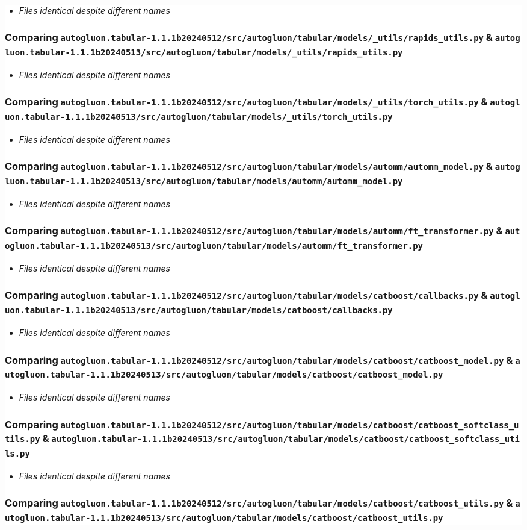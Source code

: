  * *Files identical despite different names*

### Comparing `autogluon.tabular-1.1.1b20240512/src/autogluon/tabular/models/_utils/rapids_utils.py` & `autogluon.tabular-1.1.1b20240513/src/autogluon/tabular/models/_utils/rapids_utils.py`

 * *Files identical despite different names*

### Comparing `autogluon.tabular-1.1.1b20240512/src/autogluon/tabular/models/_utils/torch_utils.py` & `autogluon.tabular-1.1.1b20240513/src/autogluon/tabular/models/_utils/torch_utils.py`

 * *Files identical despite different names*

### Comparing `autogluon.tabular-1.1.1b20240512/src/autogluon/tabular/models/automm/automm_model.py` & `autogluon.tabular-1.1.1b20240513/src/autogluon/tabular/models/automm/automm_model.py`

 * *Files identical despite different names*

### Comparing `autogluon.tabular-1.1.1b20240512/src/autogluon/tabular/models/automm/ft_transformer.py` & `autogluon.tabular-1.1.1b20240513/src/autogluon/tabular/models/automm/ft_transformer.py`

 * *Files identical despite different names*

### Comparing `autogluon.tabular-1.1.1b20240512/src/autogluon/tabular/models/catboost/callbacks.py` & `autogluon.tabular-1.1.1b20240513/src/autogluon/tabular/models/catboost/callbacks.py`

 * *Files identical despite different names*

### Comparing `autogluon.tabular-1.1.1b20240512/src/autogluon/tabular/models/catboost/catboost_model.py` & `autogluon.tabular-1.1.1b20240513/src/autogluon/tabular/models/catboost/catboost_model.py`

 * *Files identical despite different names*

### Comparing `autogluon.tabular-1.1.1b20240512/src/autogluon/tabular/models/catboost/catboost_softclass_utils.py` & `autogluon.tabular-1.1.1b20240513/src/autogluon/tabular/models/catboost/catboost_softclass_utils.py`

 * *Files identical despite different names*

### Comparing `autogluon.tabular-1.1.1b20240512/src/autogluon/tabular/models/catboost/catboost_utils.py` & `autogluon.tabular-1.1.1b20240513/src/autogluon/tabular/models/catboost/catboost_utils.py`
